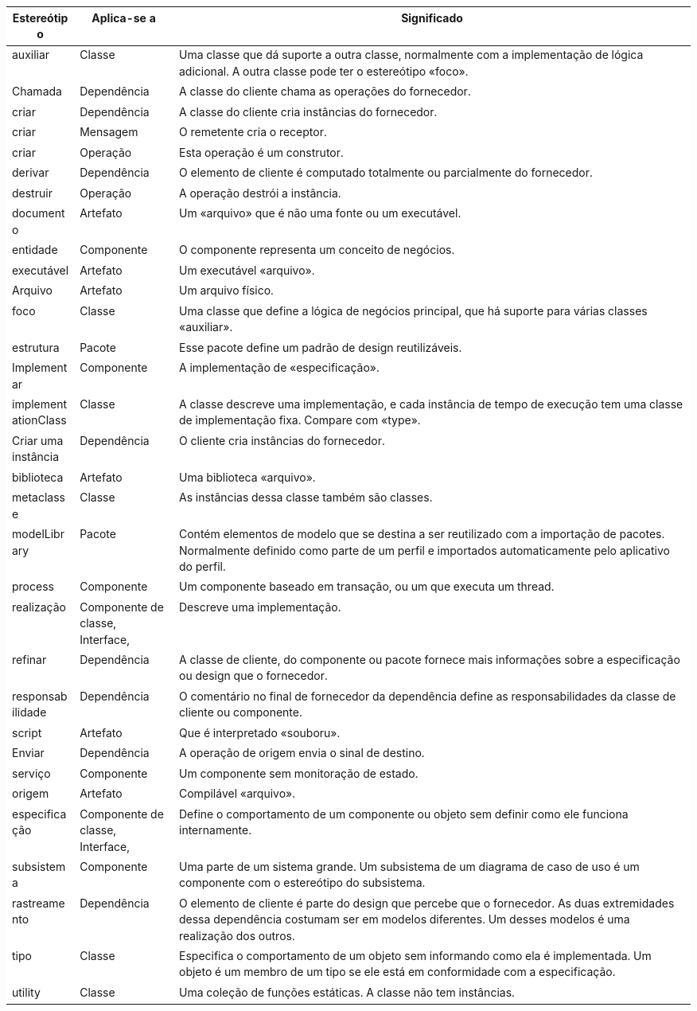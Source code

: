 |Estereótipo|Aplica-se a|Significado|  
|----------------|----------------|-------------|  
|auxiliar|Classe|Uma classe que dá suporte a outra classe, normalmente com a implementação de lógica adicional. A outra classe pode ter o estereótipo «foco».|  
|Chamada |Dependência|A classe do cliente chama as operações do fornecedor.|  
|criar|Dependência|A classe do cliente cria instâncias do fornecedor.|  
|criar|Mensagem|O remetente cria o receptor.|  
|criar|Operação|Esta operação é um construtor.|  
|derivar|Dependência|O elemento de cliente é computado totalmente ou parcialmente do fornecedor.|  
|destruir|Operação|A operação destrói a instância.|  
|documento|Artefato|Um «arquivo» que é não uma fonte ou um executável.|  
|entidade|Componente|O componente representa um conceito de negócios.|  
|executável|Artefato|Um executável «arquivo».|  
|Arquivo |Artefato|Um arquivo físico.|  
|foco|Classe|Uma classe que define a lógica de negócios principal, que há suporte para várias classes «auxiliar».|  
|estrutura|Pacote|Esse pacote define um padrão de design reutilizáveis.|  
|Implementar|Componente|A implementação de «especificação».|  
|implementationClass|Classe|A classe descreve uma implementação, e cada instância de tempo de execução tem uma classe de implementação fixa. Compare com «type».|  
|Criar uma instância|Dependência|O cliente cria instâncias do fornecedor.|  
|biblioteca|Artefato|Uma biblioteca «arquivo».|  
|metaclasse|Classe|As instâncias dessa classe também são classes.|  
|modelLibrary|Pacote|Contém elementos de modelo que se destina a ser reutilizado com a importação de pacotes. Normalmente definido como parte de um perfil e importados automaticamente pelo aplicativo do perfil.|  
|process|Componente|Um componente baseado em transação, ou um que executa um thread.|  
|realização|Componente de classe, Interface,|Descreve uma implementação.|  
|refinar|Dependência|A classe de cliente, do componente ou pacote fornece mais informações sobre a especificação ou design que o fornecedor.|  
|responsabilidade|Dependência|O comentário no final de fornecedor da dependência define as responsabilidades da classe de cliente ou componente.|  
|script|Artefato|Que é interpretado «souboru».|  
|Enviar|Dependência|A operação de origem envia o sinal de destino.|  
|serviço|Componente|Um componente sem monitoração de estado.|  
|origem|Artefato|Compilável «arquivo».|  
|especificação|Componente de classe, Interface,|Define o comportamento de um componente ou objeto sem definir como ele funciona internamente.|  
|subsistema|Componente|Uma parte de um sistema grande. Um subsistema de um diagrama de caso de uso é um componente com o estereótipo do subsistema.|  
|rastreamento|Dependência|O elemento de cliente é parte do design que percebe que o fornecedor. As duas extremidades dessa dependência costumam ser em modelos diferentes. Um desses modelos é uma realização dos outros.|  
|tipo|Classe|Especifica o comportamento de um objeto sem informando como ela é implementada. Um objeto é um membro de um tipo se ele está em conformidade com a especificação.|  
|utility|Classe|Uma coleção de funções estáticas. A classe não tem instâncias.|  
  